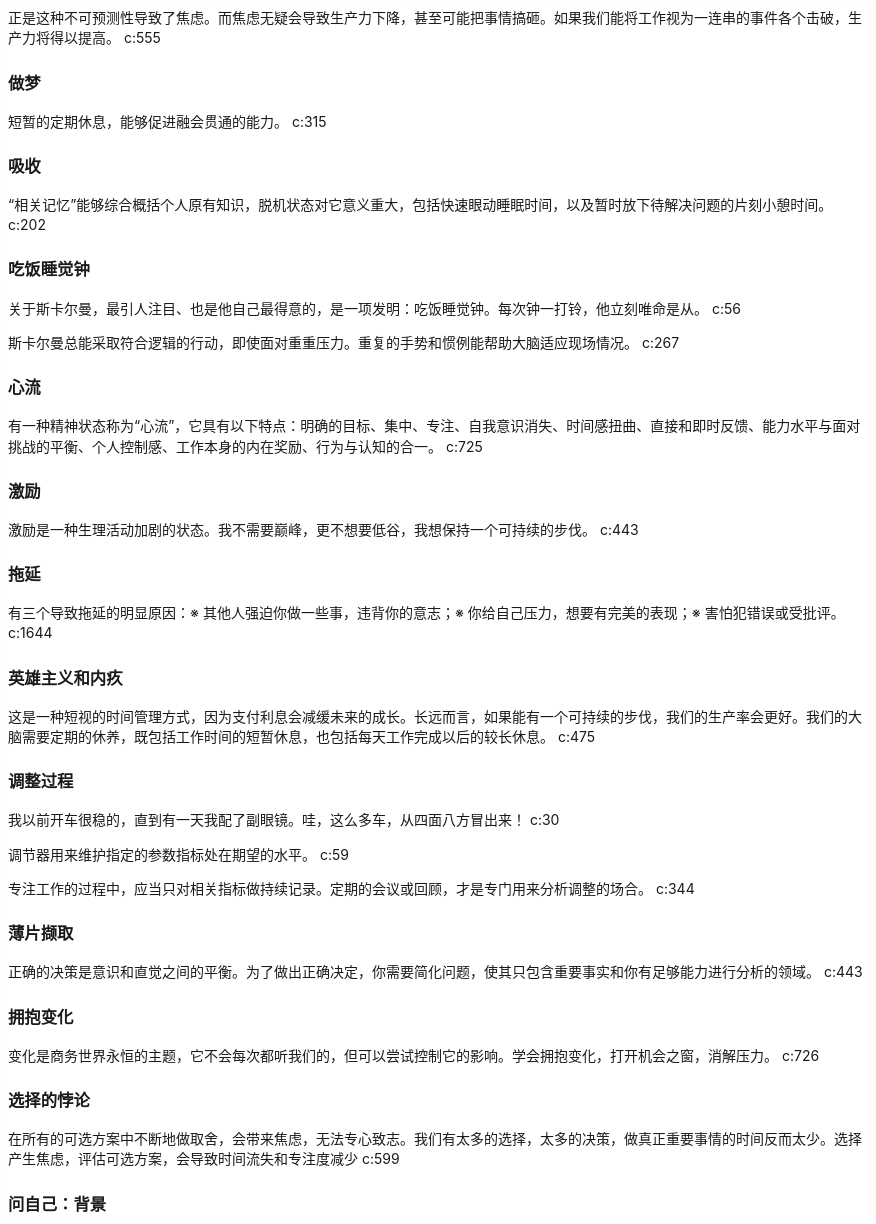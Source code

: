 正是这种不可预测性导致了焦虑。而焦虑无疑会导致生产力下降，甚至可能把事情搞砸。如果我们能将工作视为一连串的事件各个击破，生产力将得以提高。 c:555

### 做梦

短暂的定期休息，能够促进融会贯通的能力。 c:315

### 吸收

“相关记忆”能够综合概括个人原有知识，脱机状态对它意义重大，包括快速眼动睡眠时间，以及暂时放下待解决问题的片刻小憩时间。 c:202

### 吃饭睡觉钟

关于斯卡尔曼，最引人注目、也是他自己最得意的，是一项发明：吃饭睡觉钟。每次钟一打铃，他立刻唯命是从。 c:56

斯卡尔曼总能采取符合逻辑的行动，即使面对重重压力。重复的手势和惯例能帮助大脑适应现场情况。 c:267

### 心流

有一种精神状态称为“心流”，它具有以下特点：明确的目标、集中、专注、自我意识消失、时间感扭曲、直接和即时反馈、能力水平与面对挑战的平衡、个人控制感、工作本身的内在奖励、行为与认知的合一。 c:725

### 激励

激励是一种生理活动加剧的状态。我不需要巅峰，更不想要低谷，我想保持一个可持续的步伐。 c:443

### 拖延

有三个导致拖延的明显原因：※ 其他人强迫你做一些事，违背你的意志；※ 你给自己压力，想要有完美的表现；※ 害怕犯错误或受批评。 c:1644

### 英雄主义和内疚

这是一种短视的时间管理方式，因为支付利息会减缓未来的成长。长远而言，如果能有一个可持续的步伐，我们的生产率会更好。我们的大脑需要定期的休养，既包括工作时间的短暂休息，也包括每天工作完成以后的较长休息。 c:475

### 调整过程

我以前开车很稳的，直到有一天我配了副眼镜。哇，这么多车，从四面八方冒出来！ c:30

调节器用来维护指定的参数指标处在期望的水平。 c:59

专注工作的过程中，应当只对相关指标做持续记录。定期的会议或回顾，才是专门用来分析调整的场合。 c:344

### 薄片撷取

正确的决策是意识和直觉之间的平衡。为了做出正确决定，你需要简化问题，使其只包含重要事实和你有足够能力进行分析的领域。 c:443

### 拥抱变化

变化是商务世界永恒的主题，它不会每次都听我们的，但可以尝试控制它的影响。学会拥抱变化，打开机会之窗，消解压力。 c:726

### 选择的悖论

在所有的可选方案中不断地做取舍，会带来焦虑，无法专心致志。我们有太多的选择，太多的决策，做真正重要事情的时间反而太少。选择产生焦虑，评估可选方案，会导致时间流失和专注度减少 c:599

### 问自己：背景
